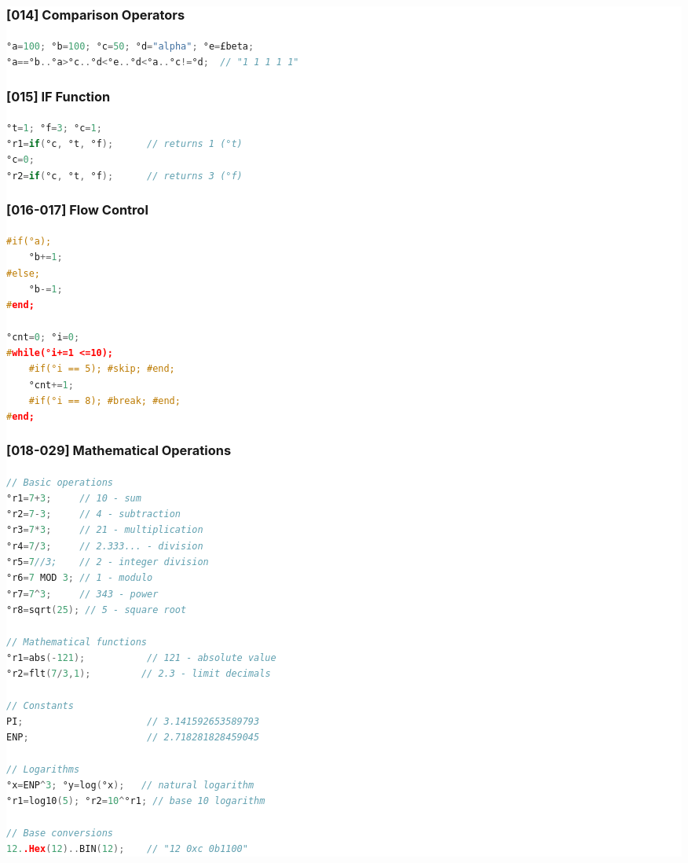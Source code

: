 ### [014] Comparison Operators
```c
°a=100; °b=100; °c=50; °d="alpha"; °e=£beta;
°a==°b..°a>°c..°d<°e..°d<°a..°c!=°d;  // "1 1 1 1 1"
```

### [015] IF Function
```c
°t=1; °f=3; °c=1;
°r1=if(°c, °t, °f);      // returns 1 (°t)
°c=0;
°r2=if(°c, °t, °f);      // returns 3 (°f)
```

### [016-017] Flow Control
```c
#if(°a);
    °b+=1;
#else;
    °b-=1;
#end;

°cnt=0; °i=0;
#while(°i+=1 <=10);
    #if(°i == 5); #skip; #end;
    °cnt+=1;
    #if(°i == 8); #break; #end;
#end;
```

### [018-029] Mathematical Operations
```c
// Basic operations
°r1=7+3;     // 10 - sum
°r2=7-3;     // 4 - subtraction  
°r3=7*3;     // 21 - multiplication
°r4=7/3;     // 2.333... - division
°r5=7//3;    // 2 - integer division
°r6=7 MOD 3; // 1 - modulo
°r7=7^3;     // 343 - power
°r8=sqrt(25); // 5 - square root

// Mathematical functions
°r1=abs(-121);           // 121 - absolute value
°r2=flt(7/3,1);         // 2.3 - limit decimals

// Constants
PI;                      // 3.141592653589793
ENP;                     // 2.718281828459045

// Logarithms
°x=ENP^3; °y=log(°x);   // natural logarithm
°r1=log10(5); °r2=10^°r1; // base 10 logarithm

// Base conversions
12..Hex(12)..BIN(12);    // "12 0xc 0b1100"
```
